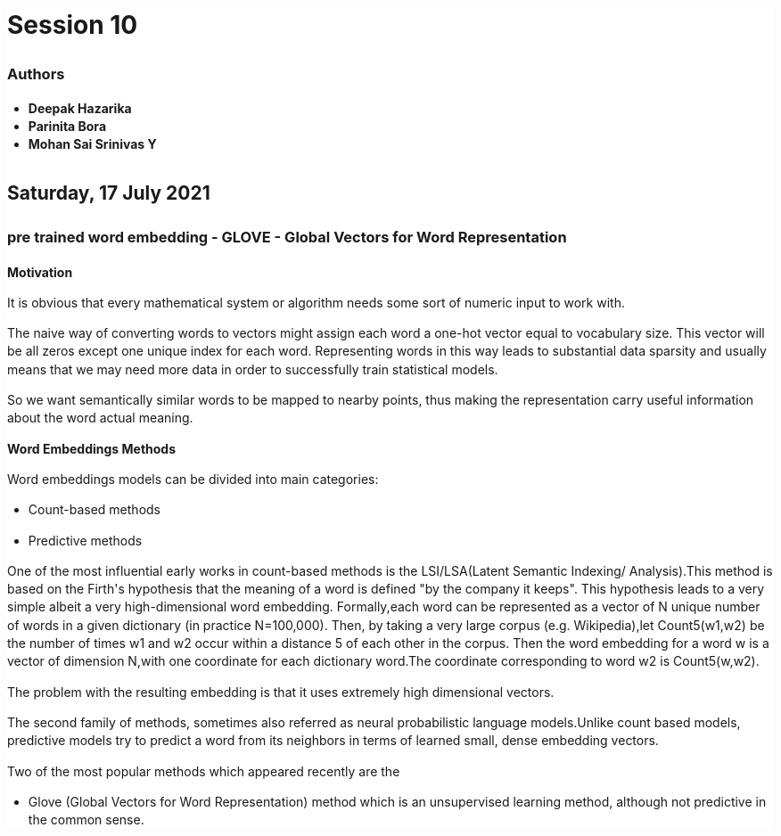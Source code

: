 # Session 10

### Authors

* **Deepak Hazarika**
* **Parinita Bora**
* **Mohan Sai Srinivas Y**    

Saturday, 17 July 2021
----------

### pre trained word embedding - GLOVE - Global Vectors for Word Representation

**Motivation**

It is obvious that every mathematical system or algorithm needs some sort of numeric input to  work  with.

The naive way of converting words to vectors might  assign  each  word  a  one-hot  vector equal to vocabulary size.  This vector will be all zeros except one unique index for each word. Representing words in this way leads to substantial data sparsity and usually means that we may need more data in order to successfully train statistical models.

So we want semantically similar words to be mapped to nearby points, thus making the representation carry useful information about the word actual meaning.

**Word Embeddings Methods**

Word embeddings models can be divided into main categories:

* Count-based methods

* Predictive methods


One of the most influential early works in count-based methods is the LSI/LSA(Latent Semantic Indexing/ Analysis).This method is based on the Firth's hypothesis that the meaning of a word is  defined  "by  the  company  it  keeps". This hypothesis leads to a very simple albeit a very high-dimensional word embedding. Formally,each word can be represented as a vector of N unique number of words in a given dictionary (in practice N=100,000). Then, by taking a very large corpus (e.g. Wikipedia),let Count5(w1,w2) be  the  number  of  times w1 and w2 occur within a distance 5 of each other in the corpus. Then the word embedding for  a  word  w  is  a  vector  of  dimension  N,with one coordinate for each dictionary word.The coordinate corresponding to word w2 is Count5(w,w2).

The problem with the resulting embedding is that it uses extremely high dimensional vectors. 

The second family of methods, sometimes also referred as neural probabilistic language models.Unlike count based models, predictive models try to predict a word from its neighbors in terms of learned small, dense embedding vectors.

Two  of  the  most  popular  methods  which appeared   recently   are   the   

* Glove   (Global Vectors   for   Word   Representation) method which is an unsupervised learning method, although not predictive in the common sense.
